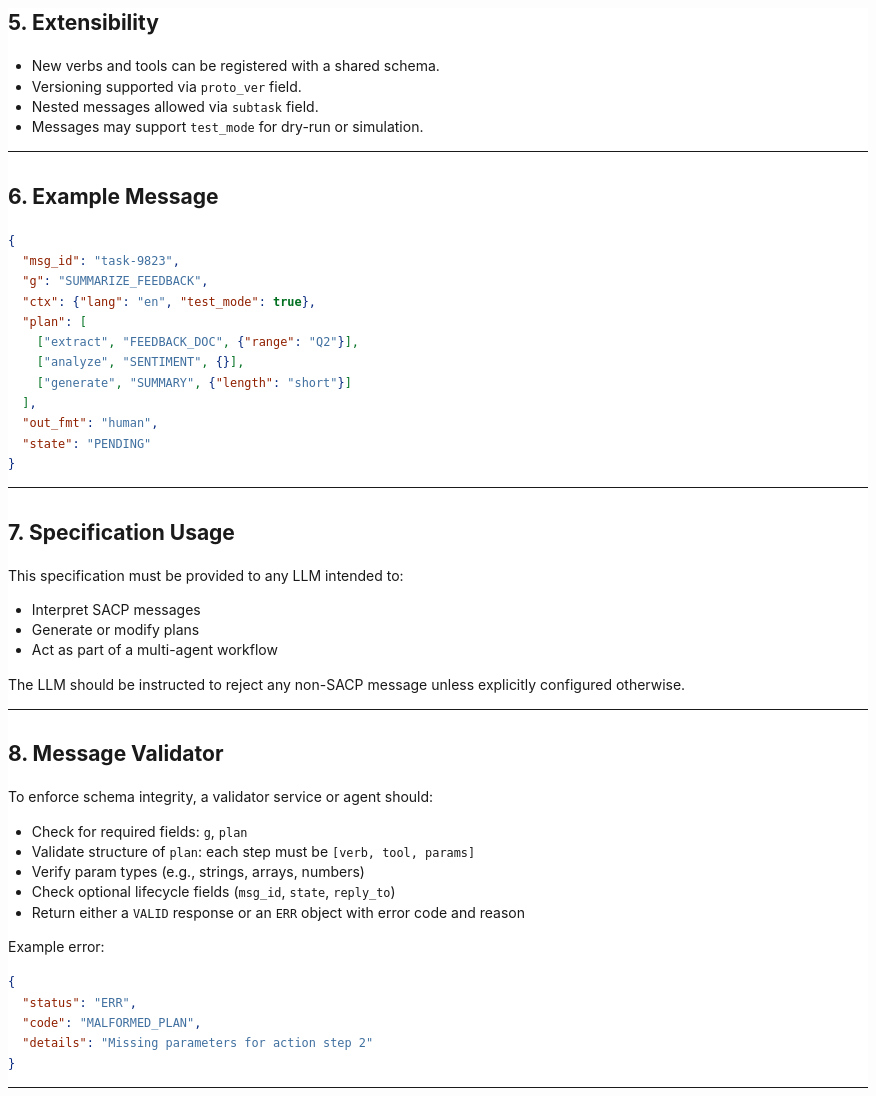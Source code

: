 
## 5. Extensibility

* New verbs and tools can be registered with a shared schema.
* Versioning supported via `proto_ver` field.
* Nested messages allowed via `subtask` field.
* Messages may support `test_mode` for dry-run or simulation.

---

## 6. Example Message

```json
{
  "msg_id": "task-9823",
  "g": "SUMMARIZE_FEEDBACK",
  "ctx": {"lang": "en", "test_mode": true},
  "plan": [
    ["extract", "FEEDBACK_DOC", {"range": "Q2"}],
    ["analyze", "SENTIMENT", {}],
    ["generate", "SUMMARY", {"length": "short"}]
  ],
  "out_fmt": "human",
  "state": "PENDING"
}
```

---

## 7. Specification Usage

This specification must be provided to any LLM intended to:

* Interpret SACP messages
* Generate or modify plans
* Act as part of a multi-agent workflow

The LLM should be instructed to reject any non-SACP message unless explicitly configured otherwise.

---

## 8. Message Validator

To enforce schema integrity, a validator service or agent should:

* Check for required fields: `g`, `plan`
* Validate structure of `plan`: each step must be `[verb, tool, params]`
* Verify param types (e.g., strings, arrays, numbers)
* Check optional lifecycle fields (`msg_id`, `state`, `reply_to`)
* Return either a `VALID` response or an `ERR` object with error code and reason

Example error:

```json
{
  "status": "ERR",
  "code": "MALFORMED_PLAN",
  "details": "Missing parameters for action step 2"
}
```

---